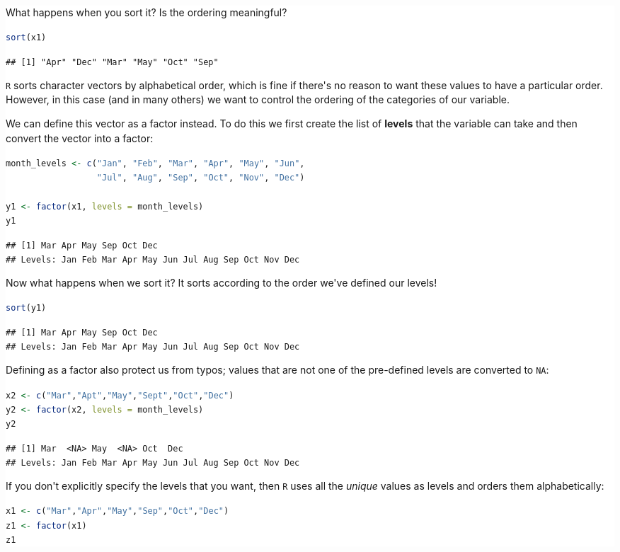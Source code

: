 What happens when you sort it? Is the ordering meaningful?

``` r
sort(x1)
```

```
## [1] "Apr" "Dec" "Mar" "May" "Oct" "Sep"
```

`R` sorts character vectors by alphabetical order, which is fine if there's no reason to want these values to have a particular order.  However, in this case (and in many others) we want to control the ordering of the categories of our variable.

We can define this vector as a factor instead.  To do this we first create the list of **levels** that the variable can take and then convert the vector into a factor:

``` r
month_levels <- c("Jan", "Feb", "Mar", "Apr", "May", "Jun", 
                  "Jul", "Aug", "Sep", "Oct", "Nov", "Dec")

y1 <- factor(x1, levels = month_levels)
y1
```

```
## [1] Mar Apr May Sep Oct Dec
## Levels: Jan Feb Mar Apr May Jun Jul Aug Sep Oct Nov Dec
```

Now what happens when we sort it? It sorts according to the order we've defined our levels!

``` r
sort(y1)
```

```
## [1] Mar Apr May Sep Oct Dec
## Levels: Jan Feb Mar Apr May Jun Jul Aug Sep Oct Nov Dec
```

Defining as a factor also protect us from typos; values that are not one of the pre-defined levels are converted to `NA`:

``` r
x2 <- c("Mar","Apt","May","Sept","Oct","Dec")
y2 <- factor(x2, levels = month_levels)
y2
```

```
## [1] Mar  <NA> May  <NA> Oct  Dec 
## Levels: Jan Feb Mar Apr May Jun Jul Aug Sep Oct Nov Dec
```

If you don't explicitly specify the levels that you want, then `R` uses all the *unique* values as levels and orders them alphabetically:

``` r
x1 <- c("Mar","Apr","May","Sep","Oct","Dec")
z1 <- factor(x1)
z1
```
